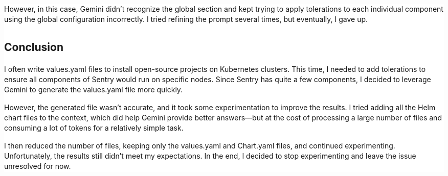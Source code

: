 However, in this case, Gemini didn’t recognize the global section and kept trying to apply tolerations to each individual component using the global configuration incorrectly. I tried refining the prompt several times, but eventually, I gave up.

## Conclusion

I often write values.yaml files to install open-source projects on Kubernetes clusters. This time, I needed to add tolerations to ensure all components of Sentry would run on specific nodes. Since Sentry has quite a few components, I decided to leverage Gemini to generate the values.yaml file more quickly.

However, the generated file wasn’t accurate, and it took some experimentation to improve the results. I tried adding all the Helm chart files to the context, which did help Gemini provide better answers—but at the cost of processing a large number of files and consuming a lot of tokens for a relatively simple task.

I then reduced the number of files, keeping only the values.yaml and Chart.yaml files, and continued experimenting. Unfortunately, the results still didn’t meet my expectations. In the end, I decided to stop experimenting and leave the issue unresolved for now.
